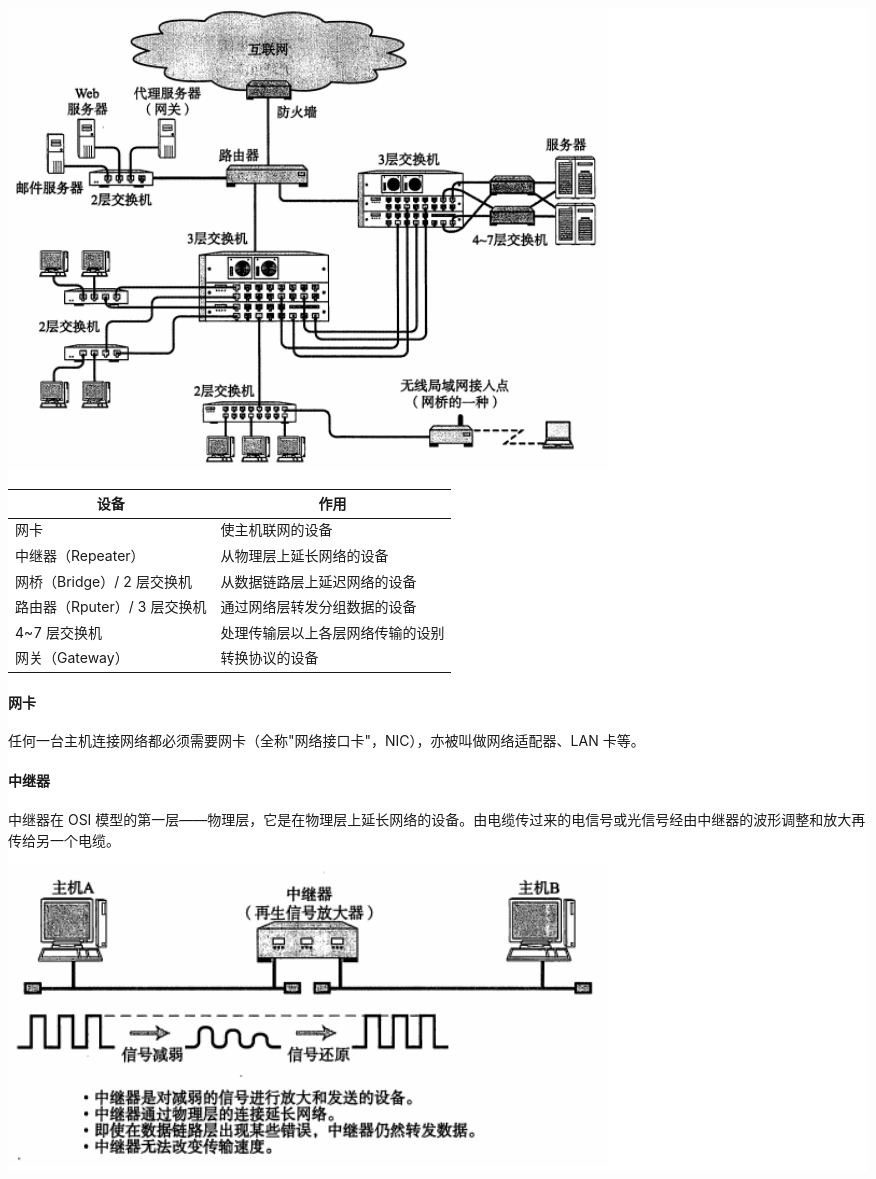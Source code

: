 <div align="left">
    <img src="https://github.com/lazecoding/Note/blob/main/images/network/网络的构成要素.png" width="600px">
</div> 

| 设备                      | 作用                            | 
| ------------------------ | ------------------------------- |
| 网卡                      | 使主机联网的设备                   |
| 中继器（Repeater）         | 从物理层上延长网络的设备             |
| 网桥（Bridge）/ 2 层交换机  | 从数据链路层上延迟网络的设备          |
| 路由器（Rputer）/ 3 层交换机 | 通过网络层转发分组数据的设备         |
| 4~7 层交换机               | 处理传输层以上各层网络传输的设别      |
| 网关（Gateway）            | 转换协议的设备                    |

#### 网卡

任何一台主机连接网络都必须需要网卡（全称"网络接口卡"，NIC），亦被叫做网络适配器、LAN 卡等。

#### 中继器

中继器在 OSI 模型的第一层——物理层，它是在物理层上延长网络的设备。由电缆传过来的电信号或光信号经由中继器的波形调整和放大再传给另一个电缆。

<div align="left">
    <img src="https://github.com/lazecoding/Note/blob/main/images/network/中继器工作模式.png" width="600px">
</div> 
